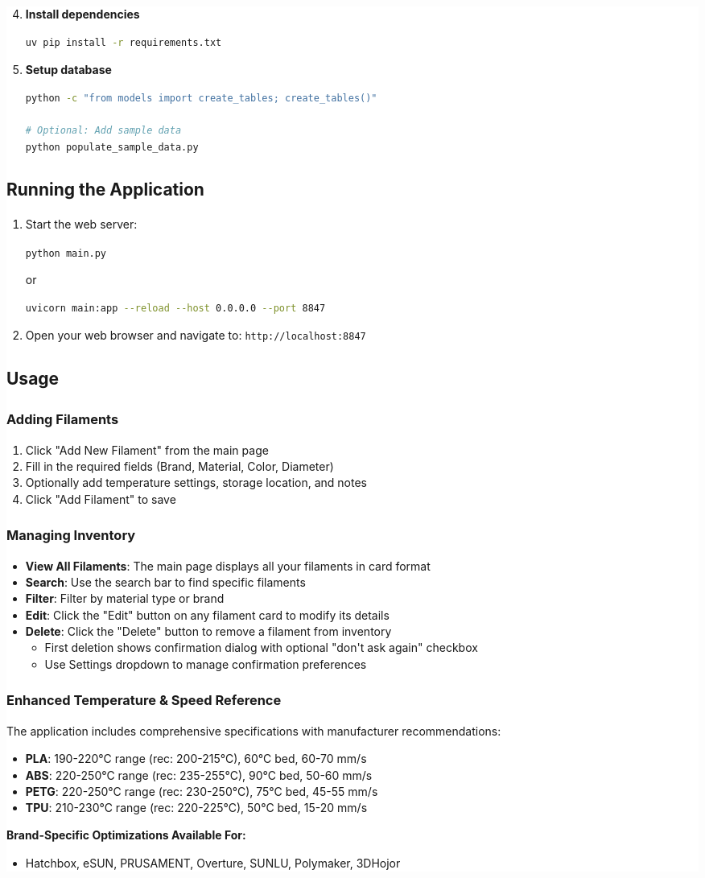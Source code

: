 4. **Install dependencies**
   ```bash
   uv pip install -r requirements.txt
   ```

5. **Setup database**
   ```bash
   python -c "from models import create_tables; create_tables()"
   
   # Optional: Add sample data
   python populate_sample_data.py
   ```

## Running the Application

1. Start the web server:
   ```bash
   python main.py
   ```
   or
   ```bash
   uvicorn main:app --reload --host 0.0.0.0 --port 8847
   ```

2. Open your web browser and navigate to: `http://localhost:8847`

## Usage

### Adding Filaments

1. Click "Add New Filament" from the main page
2. Fill in the required fields (Brand, Material, Color, Diameter)
3. Optionally add temperature settings, storage location, and notes
4. Click "Add Filament" to save

### Managing Inventory

- **View All Filaments**: The main page displays all your filaments in card format
- **Search**: Use the search bar to find specific filaments
- **Filter**: Filter by material type or brand
- **Edit**: Click the "Edit" button on any filament card to modify its details
- **Delete**: Click the "Delete" button to remove a filament from inventory
  - First deletion shows confirmation dialog with optional "don't ask again" checkbox
  - Use Settings dropdown to manage confirmation preferences

### Enhanced Temperature & Speed Reference

The application includes comprehensive specifications with manufacturer recommendations:
- **PLA**: 190-220°C range (rec: 200-215°C), 60°C bed, 60-70 mm/s
- **ABS**: 220-250°C range (rec: 235-255°C), 90°C bed, 50-60 mm/s
- **PETG**: 220-250°C range (rec: 230-250°C), 75°C bed, 45-55 mm/s
- **TPU**: 210-230°C range (rec: 220-225°C), 50°C bed, 15-20 mm/s

**Brand-Specific Optimizations Available For:**
- Hatchbox, eSUN, PRUSAMENT, Overture, SUNLU, Polymaker, 3DHojor
